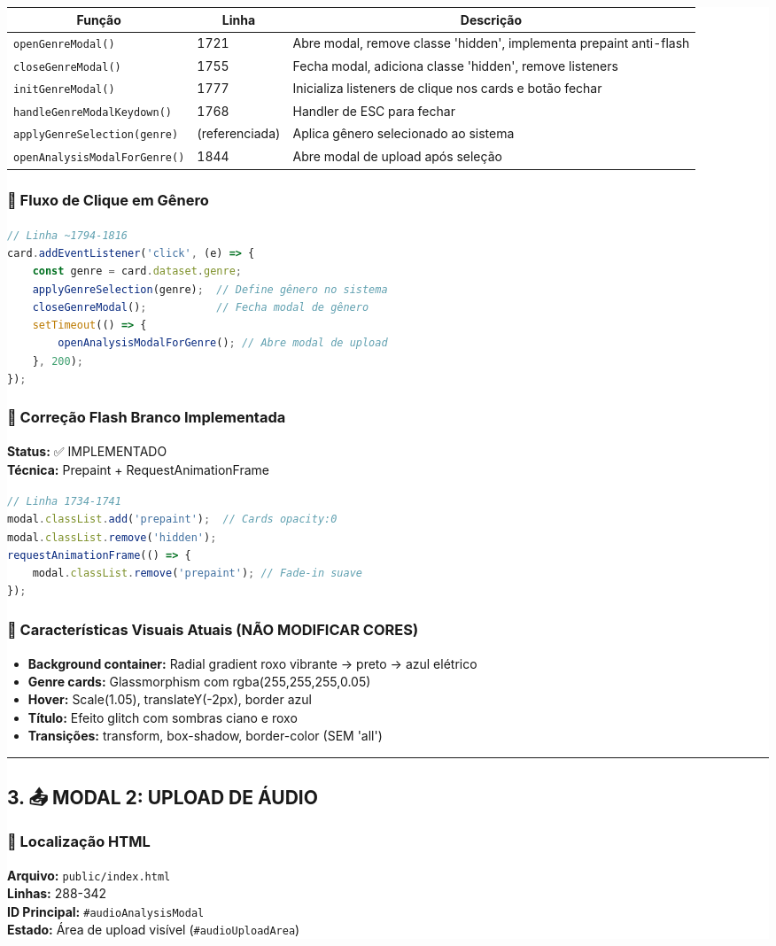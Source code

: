 | Função | Linha | Descrição |
|--------|-------|-----------|
| `openGenreModal()` | 1721 | Abre modal, remove classe 'hidden', implementa prepaint anti-flash |
| `closeGenreModal()` | 1755 | Fecha modal, adiciona classe 'hidden', remove listeners |
| `initGenreModal()` | 1777 | Inicializa listeners de clique nos cards e botão fechar |
| `handleGenreModalKeydown()` | 1768 | Handler de ESC para fechar |
| `applyGenreSelection(genre)` | (referenciada) | Aplica gênero selecionado ao sistema |
| `openAnalysisModalForGenre()` | 1844 | Abre modal de upload após seleção |

### 🎯 Fluxo de Clique em Gênero
```javascript
// Linha ~1794-1816
card.addEventListener('click', (e) => {
    const genre = card.dataset.genre;
    applyGenreSelection(genre);  // Define gênero no sistema
    closeGenreModal();           // Fecha modal de gênero
    setTimeout(() => {
        openAnalysisModalForGenre(); // Abre modal de upload
    }, 200);
});
```

### 🔧 Correção Flash Branco Implementada
**Status:** ✅ IMPLEMENTADO  
**Técnica:** Prepaint + RequestAnimationFrame
```javascript
// Linha 1734-1741
modal.classList.add('prepaint');  // Cards opacity:0
modal.classList.remove('hidden');
requestAnimationFrame(() => {
    modal.classList.remove('prepaint'); // Fade-in suave
});
```

### 🎨 Características Visuais Atuais (NÃO MODIFICAR CORES)
- **Background container:** Radial gradient roxo vibrante → preto → azul elétrico
- **Genre cards:** Glassmorphism com rgba(255,255,255,0.05)
- **Hover:** Scale(1.05), translateY(-2px), border azul
- **Título:** Efeito glitch com sombras ciano e roxo
- **Transições:** transform, box-shadow, border-color (SEM 'all')

---

## 3. 📤 MODAL 2: UPLOAD DE ÁUDIO

### 📍 Localização HTML
**Arquivo:** `public/index.html`  
**Linhas:** 288-342  
**ID Principal:** `#audioAnalysisModal`  
**Estado:** Área de upload visível (`#audioUploadArea`)
